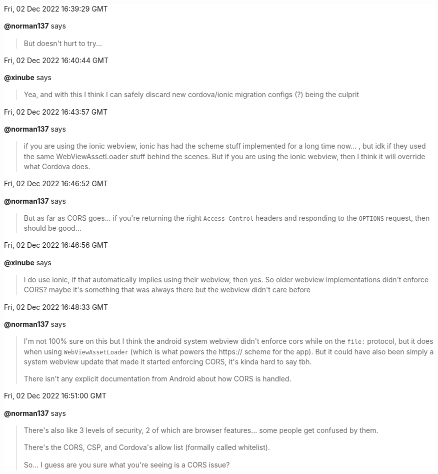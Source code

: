 Fri, 02 Dec 2022 16:39:29 GMT

__@norman137__ says 
> But doesn't hurt to try...
> 

Fri, 02 Dec 2022 16:40:44 GMT

__@xinube__ says 
> Yea, and with this I think I can safely discard new cordova/ionic migration configs (?) being the culprit
> 

Fri, 02 Dec 2022 16:43:57 GMT

__@norman137__ says 
> if you are using the ionic webview, ionic has had the scheme stuff implemented for a long time now... , but idk if they used the same WebViewAssetLoader stuff behind the scenes. But if you are using the ionic webview, then I think it will override what Cordova does.
> 

Fri, 02 Dec 2022 16:46:52 GMT

__@norman137__ says 
> But as far as CORS goes... if you're returning the right `Access-Control` headers and responding to the `OPTIONS` request, then should be good...
> 

Fri, 02 Dec 2022 16:46:56 GMT

__@xinube__ says 
> I do use ionic, if that automatically implies using their webview, then yes.
> So older webview implementations didn't enforce CORS? maybe it's something that was always there but the webview didn't care before
> 

Fri, 02 Dec 2022 16:48:33 GMT

__@norman137__ says 
> I'm not 100% sure on this but I think the android system webview didn't enforce cors while on the `file:` protocol, but it does when using `WebViewAssetLoader` (which is what powers the https:// scheme for the app). But it could have also been simply a system webview update that made it started enforcing CORS, it's kinda hard to say tbh.
> 
> There isn't any explicit documentation from Android about how CORS is handled.
> 

Fri, 02 Dec 2022 16:51:00 GMT

__@norman137__ says 
> There's also like 3 levels of security, 2 of which are browser features... some people get confused by them.
> 
> There's the CORS, CSP, and Cordova's allow list (formally called whitelist).
> 
> So... I guess are you sure what you're seeing is a CORS issue?
> 
